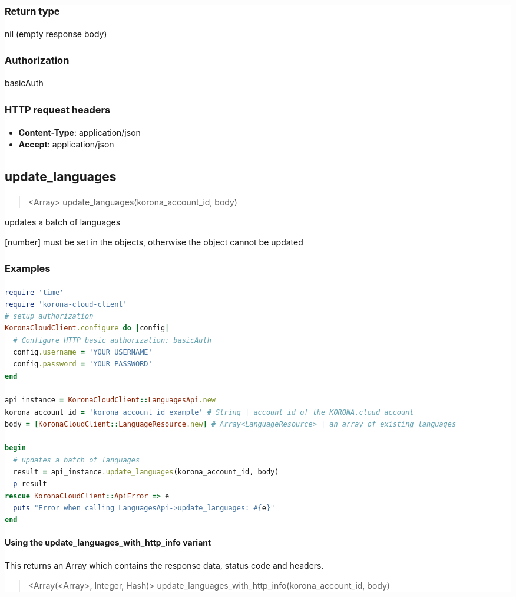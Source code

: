 ### Return type

nil (empty response body)

### Authorization

[basicAuth](../README.md#basicAuth)

### HTTP request headers

- **Content-Type**: application/json
- **Accept**: application/json


## update_languages

> <Array<AddOrUpdateResult>> update_languages(korona_account_id, body)

updates a batch of languages

[number] must be set in the objects, otherwise the object cannot be updated

### Examples

```ruby
require 'time'
require 'korona-cloud-client'
# setup authorization
KoronaCloudClient.configure do |config|
  # Configure HTTP basic authorization: basicAuth
  config.username = 'YOUR USERNAME'
  config.password = 'YOUR PASSWORD'
end

api_instance = KoronaCloudClient::LanguagesApi.new
korona_account_id = 'korona_account_id_example' # String | account id of the KORONA.cloud account
body = [KoronaCloudClient::LanguageResource.new] # Array<LanguageResource> | an array of existing languages

begin
  # updates a batch of languages
  result = api_instance.update_languages(korona_account_id, body)
  p result
rescue KoronaCloudClient::ApiError => e
  puts "Error when calling LanguagesApi->update_languages: #{e}"
end
```

#### Using the update_languages_with_http_info variant

This returns an Array which contains the response data, status code and headers.

> <Array(<Array<AddOrUpdateResult>>, Integer, Hash)> update_languages_with_http_info(korona_account_id, body)
